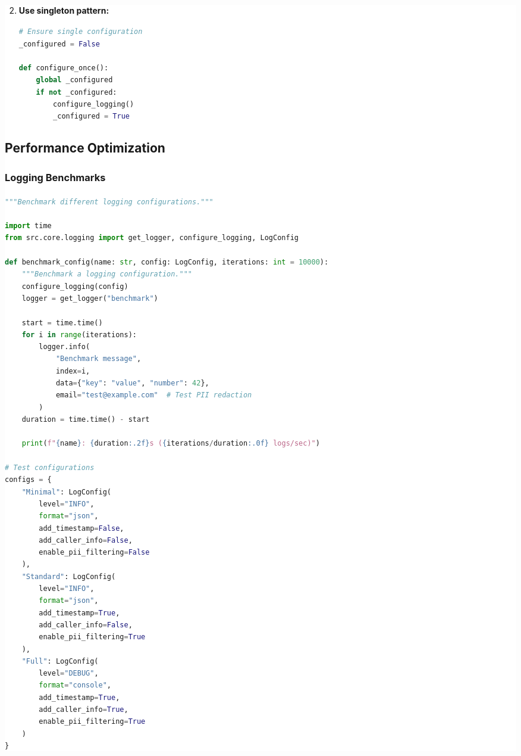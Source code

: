 2. **Use singleton pattern:**
   ```python
   # Ensure single configuration
   _configured = False
   
   def configure_once():
       global _configured
       if not _configured:
           configure_logging()
           _configured = True
   ```

## Performance Optimization

### Logging Benchmarks

```python
"""Benchmark different logging configurations."""

import time
from src.core.logging import get_logger, configure_logging, LogConfig

def benchmark_config(name: str, config: LogConfig, iterations: int = 10000):
    """Benchmark a logging configuration."""
    configure_logging(config)
    logger = get_logger("benchmark")
    
    start = time.time()
    for i in range(iterations):
        logger.info(
            "Benchmark message",
            index=i,
            data={"key": "value", "number": 42},
            email="test@example.com"  # Test PII redaction
        )
    duration = time.time() - start
    
    print(f"{name}: {duration:.2f}s ({iterations/duration:.0f} logs/sec)")

# Test configurations
configs = {
    "Minimal": LogConfig(
        level="INFO",
        format="json",
        add_timestamp=False,
        add_caller_info=False,
        enable_pii_filtering=False
    ),
    "Standard": LogConfig(
        level="INFO",
        format="json",
        add_timestamp=True,
        add_caller_info=False,
        enable_pii_filtering=True
    ),
    "Full": LogConfig(
        level="DEBUG",
        format="console",
        add_timestamp=True,
        add_caller_info=True,
        enable_pii_filtering=True
    )
}

```